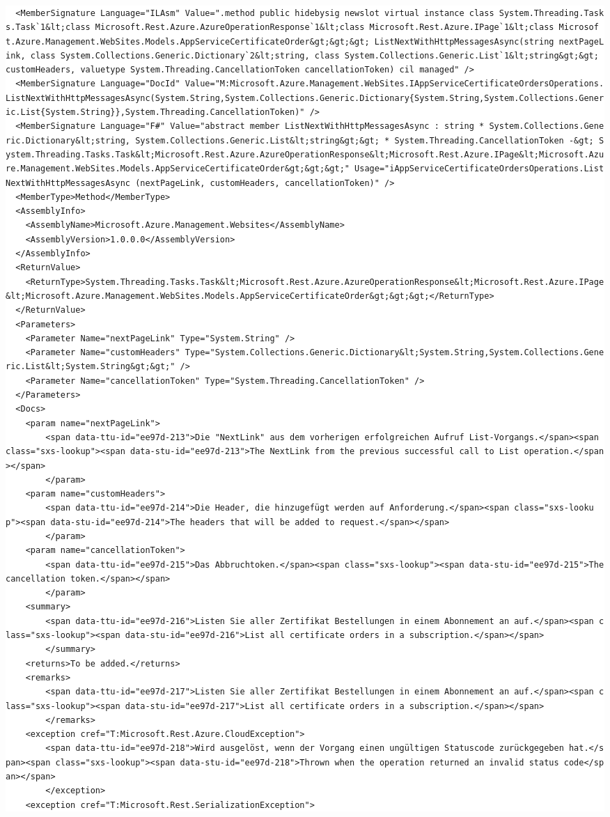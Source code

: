       <MemberSignature Language="ILAsm" Value=".method public hidebysig newslot virtual instance class System.Threading.Tasks.Task`1&lt;class Microsoft.Rest.Azure.AzureOperationResponse`1&lt;class Microsoft.Rest.Azure.IPage`1&lt;class Microsoft.Azure.Management.WebSites.Models.AppServiceCertificateOrder&gt;&gt;&gt; ListNextWithHttpMessagesAsync(string nextPageLink, class System.Collections.Generic.Dictionary`2&lt;string, class System.Collections.Generic.List`1&lt;string&gt;&gt; customHeaders, valuetype System.Threading.CancellationToken cancellationToken) cil managed" />
      <MemberSignature Language="DocId" Value="M:Microsoft.Azure.Management.WebSites.IAppServiceCertificateOrdersOperations.ListNextWithHttpMessagesAsync(System.String,System.Collections.Generic.Dictionary{System.String,System.Collections.Generic.List{System.String}},System.Threading.CancellationToken)" />
      <MemberSignature Language="F#" Value="abstract member ListNextWithHttpMessagesAsync : string * System.Collections.Generic.Dictionary&lt;string, System.Collections.Generic.List&lt;string&gt;&gt; * System.Threading.CancellationToken -&gt; System.Threading.Tasks.Task&lt;Microsoft.Rest.Azure.AzureOperationResponse&lt;Microsoft.Rest.Azure.IPage&lt;Microsoft.Azure.Management.WebSites.Models.AppServiceCertificateOrder&gt;&gt;&gt;" Usage="iAppServiceCertificateOrdersOperations.ListNextWithHttpMessagesAsync (nextPageLink, customHeaders, cancellationToken)" />
      <MemberType>Method</MemberType>
      <AssemblyInfo>
        <AssemblyName>Microsoft.Azure.Management.Websites</AssemblyName>
        <AssemblyVersion>1.0.0.0</AssemblyVersion>
      </AssemblyInfo>
      <ReturnValue>
        <ReturnType>System.Threading.Tasks.Task&lt;Microsoft.Rest.Azure.AzureOperationResponse&lt;Microsoft.Rest.Azure.IPage&lt;Microsoft.Azure.Management.WebSites.Models.AppServiceCertificateOrder&gt;&gt;&gt;</ReturnType>
      </ReturnValue>
      <Parameters>
        <Parameter Name="nextPageLink" Type="System.String" />
        <Parameter Name="customHeaders" Type="System.Collections.Generic.Dictionary&lt;System.String,System.Collections.Generic.List&lt;System.String&gt;&gt;" />
        <Parameter Name="cancellationToken" Type="System.Threading.CancellationToken" />
      </Parameters>
      <Docs>
        <param name="nextPageLink">
            <span data-ttu-id="ee97d-213">Die "NextLink" aus dem vorherigen erfolgreichen Aufruf List-Vorgangs.</span><span class="sxs-lookup"><span data-stu-id="ee97d-213">The NextLink from the previous successful call to List operation.</span></span>
            </param>
        <param name="customHeaders">
            <span data-ttu-id="ee97d-214">Die Header, die hinzugefügt werden auf Anforderung.</span><span class="sxs-lookup"><span data-stu-id="ee97d-214">The headers that will be added to request.</span></span>
            </param>
        <param name="cancellationToken">
            <span data-ttu-id="ee97d-215">Das Abbruchtoken.</span><span class="sxs-lookup"><span data-stu-id="ee97d-215">The cancellation token.</span></span>
            </param>
        <summary>
            <span data-ttu-id="ee97d-216">Listen Sie aller Zertifikat Bestellungen in einem Abonnement an auf.</span><span class="sxs-lookup"><span data-stu-id="ee97d-216">List all certificate orders in a subscription.</span></span>
            </summary>
        <returns>To be added.</returns>
        <remarks>
            <span data-ttu-id="ee97d-217">Listen Sie aller Zertifikat Bestellungen in einem Abonnement an auf.</span><span class="sxs-lookup"><span data-stu-id="ee97d-217">List all certificate orders in a subscription.</span></span>
            </remarks>
        <exception cref="T:Microsoft.Rest.Azure.CloudException">
            <span data-ttu-id="ee97d-218">Wird ausgelöst, wenn der Vorgang einen ungültigen Statuscode zurückgegeben hat.</span><span class="sxs-lookup"><span data-stu-id="ee97d-218">Thrown when the operation returned an invalid status code</span></span>
            </exception>
        <exception cref="T:Microsoft.Rest.SerializationException">